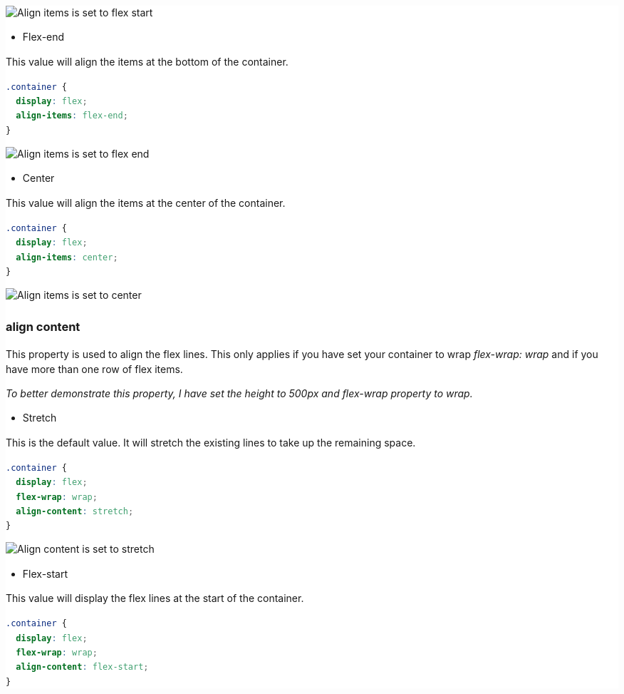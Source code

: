 ![Align items is set to flex start](https://dev-to-uploads.s3.amazonaws.com/i/pbsevgev7d8fmgltjmzu.png)

- Flex-end

This value will align the items at the bottom of the container.

```scss
.container {
  display: flex;
  align-items: flex-end;
}
```

![Align items is set to flex end](https://dev-to-uploads.s3.amazonaws.com/i/lrs2r8sreefzflrs1j5u.png)

- Center

This value will align the items at the center of the container.

```scss
.container {
  display: flex;
  align-items: center;
}
```

![Align items is set to center](https://dev-to-uploads.s3.amazonaws.com/i/780zbjefnh439003dz0r.png)

### align content

This property is used to align the flex lines. This only applies if you have set your container to wrap _flex-wrap: wrap_ and if you have more than one row of flex items.

_To better demonstrate this property, I have set the height to 500px and flex-wrap property to wrap._

- Stretch

This is the default value. It will stretch the existing lines to take up the remaining space.

```scss
.container {
  display: flex;
  flex-wrap: wrap;
  align-content: stretch;
}
```

![Align content is set to stretch](https://dev-to-uploads.s3.amazonaws.com/i/92yx4c0dgea38rz0dnpk.png)

- Flex-start

This value will display the flex lines at the start of the container.

```scss
.container {
  display: flex;
  flex-wrap: wrap;
  align-content: flex-start;
}
```

